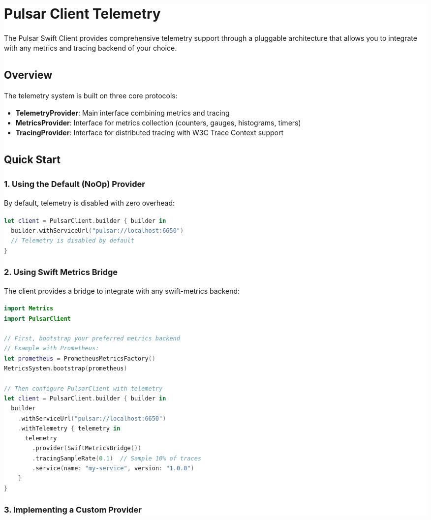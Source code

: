 # Pulsar Client Telemetry

The Pulsar Swift Client provides comprehensive telemetry support through a pluggable architecture that allows you to integrate with any metrics and tracing backend of your choice.

## Overview

The telemetry system is built on three core protocols:
- **TelemetryProvider**: Main interface combining metrics and tracing
- **MetricsProvider**: Interface for metrics collection (counters, gauges, histograms, timers)
- **TracingProvider**: Interface for distributed tracing with W3C Trace Context support

## Quick Start

### 1. Using the Default (NoOp) Provider

By default, telemetry is disabled with zero overhead:

```swift
let client = PulsarClient.builder { builder in
  builder.withServiceUrl("pulsar://localhost:6650")
  // Telemetry is disabled by default
}
```

### 2. Using Swift Metrics Bridge

The client provides a bridge to integrate with any swift-metrics backend:

```swift
import Metrics
import PulsarClient

// First, bootstrap your preferred metrics backend
// Example with Prometheus:
let prometheus = PrometheusMetricsFactory()
MetricsSystem.bootstrap(prometheus)

// Then configure PulsarClient with telemetry
let client = PulsarClient.builder { builder in
  builder
    .withServiceUrl("pulsar://localhost:6650")
    .withTelemetry { telemetry in
      telemetry
        .provider(SwiftMetricsBridge())
        .tracingSampleRate(0.1)  // Sample 10% of traces
        .service(name: "my-service", version: "1.0.0")
    }
}
```

### 3. Implementing a Custom Provider
